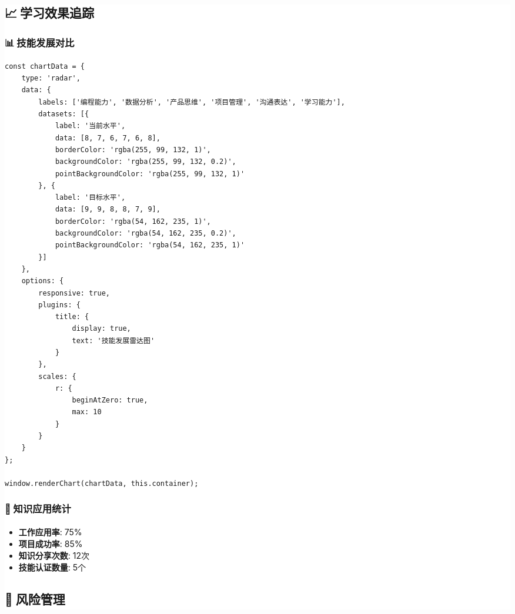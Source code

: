 ## 📈 学习效果追踪

### 📊 技能发展对比
```dataviewjs
const chartData = {
    type: 'radar',
    data: {
        labels: ['编程能力', '数据分析', '产品思维', '项目管理', '沟通表达', '学习能力'],
        datasets: [{
            label: '当前水平',
            data: [8, 7, 6, 7, 6, 8],
            borderColor: 'rgba(255, 99, 132, 1)',
            backgroundColor: 'rgba(255, 99, 132, 0.2)',
            pointBackgroundColor: 'rgba(255, 99, 132, 1)'
        }, {
            label: '目标水平',
            data: [9, 9, 8, 8, 7, 9],
            borderColor: 'rgba(54, 162, 235, 1)',
            backgroundColor: 'rgba(54, 162, 235, 0.2)',
            pointBackgroundColor: 'rgba(54, 162, 235, 1)'
        }]
    },
    options: {
        responsive: true,
        plugins: {
            title: {
                display: true,
                text: '技能发展雷达图'
            }
        },
        scales: {
            r: {
                beginAtZero: true,
                max: 10
            }
        }
    }
};

window.renderChart(chartData, this.container);
```

### 🎯 知识应用统计
- **工作应用率**: 75%
- **项目成功率**: 85%
- **知识分享次数**: 12次
- **技能认证数量**: 5个

## 🚨 风险管理
